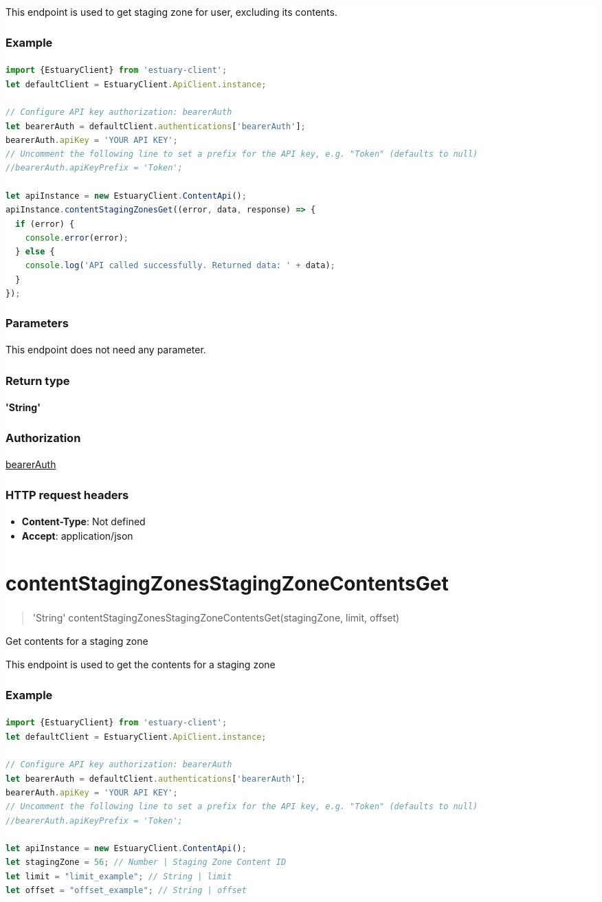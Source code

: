 This endpoint is used to get staging zone for user, excluding its contents.

### Example
```javascript
import {EstuaryClient} from 'estuary-client';
let defaultClient = EstuaryClient.ApiClient.instance;

// Configure API key authorization: bearerAuth
let bearerAuth = defaultClient.authentications['bearerAuth'];
bearerAuth.apiKey = 'YOUR API KEY';
// Uncomment the following line to set a prefix for the API key, e.g. "Token" (defaults to null)
//bearerAuth.apiKeyPrefix = 'Token';

let apiInstance = new EstuaryClient.ContentApi();
apiInstance.contentStagingZonesGet((error, data, response) => {
  if (error) {
    console.error(error);
  } else {
    console.log('API called successfully. Returned data: ' + data);
  }
});
```

### Parameters
This endpoint does not need any parameter.

### Return type

**&#x27;String&#x27;**

### Authorization

[bearerAuth](../README.md#bearerAuth)

### HTTP request headers

 - **Content-Type**: Not defined
 - **Accept**: application/json

<a name="contentStagingZonesStagingZoneContentsGet"></a>
# **contentStagingZonesStagingZoneContentsGet**
> &#x27;String&#x27; contentStagingZonesStagingZoneContentsGet(stagingZone, limit, offset)

Get contents for a staging zone

This endpoint is used to get the contents for a staging zone

### Example
```javascript
import {EstuaryClient} from 'estuary-client';
let defaultClient = EstuaryClient.ApiClient.instance;

// Configure API key authorization: bearerAuth
let bearerAuth = defaultClient.authentications['bearerAuth'];
bearerAuth.apiKey = 'YOUR API KEY';
// Uncomment the following line to set a prefix for the API key, e.g. "Token" (defaults to null)
//bearerAuth.apiKeyPrefix = 'Token';

let apiInstance = new EstuaryClient.ContentApi();
let stagingZone = 56; // Number | Staging Zone Content ID
let limit = "limit_example"; // String | limit
let offset = "offset_example"; // String | offset

```